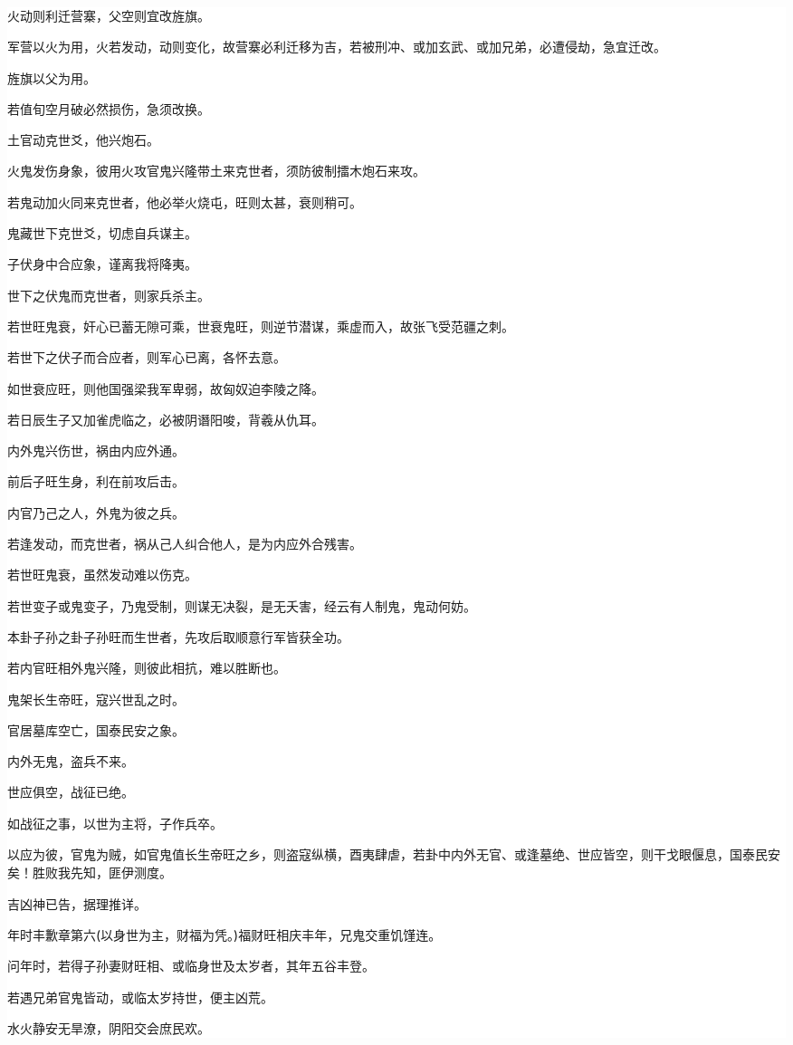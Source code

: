 火动则利迁营寨，父空则宜改旌旗。

军营以火为用，火若发动，动则变化，故营寨必利迁移为吉，若被刑冲、或加玄武、或加兄弟，必遭侵劫，急宜迁改。

旌旗以父为用。

若值旬空月破必然损伤，急须改换。

土官动克世爻，他兴炮石。

火鬼发伤身象，彼用火攻官鬼兴隆带土来克世者，须防彼制擂木炮石来攻。

若鬼动加火同来克世者，他必举火烧屯，旺则太甚，衰则稍可。

鬼藏世下克世爻，切虑自兵谋主。

子伏身中合应象，谨离我将降夷。

世下之伏鬼而克世者，则家兵杀主。

若世旺鬼衰，奸心已蓄无隙可乘，世衰鬼旺，则逆节潜谋，乘虚而入，故张飞受范疆之刺。

若世下之伏子而合应者，则军心已离，各怀去意。

如世衰应旺，则他国强梁我军卑弱，故匈奴迫李陵之降。

若日辰生子又加雀虎临之，必被阴谮阳唆，背羲从仇耳。

内外鬼兴伤世，祸由内应外通。

前后子旺生身，利在前攻后击。

内官乃己之人，外鬼为彼之兵。

若逢发动，而克世者，祸从己人纠合他人，是为内应外合残害。

若世旺鬼衰，虽然发动难以伤克。

若世变子或鬼变子，乃鬼受制，则谋无决裂，是无夭害，经云有人制鬼，鬼动何妨。

本卦子孙之卦子孙旺而生世者，先攻后取顺意行军皆获全功。

若内官旺相外鬼兴隆，则彼此相抗，难以胜断也。

鬼架长生帝旺，寇兴世乱之时。

官居墓库空亡，国泰民安之象。

内外无鬼，盗兵不来。

世应俱空，战征已绝。

如战征之事，以世为主将，子作兵卒。

以应为彼，官鬼为贼，如官鬼值长生帝旺之乡，则盗寇纵横，酉夷肆虐，若卦中内外无官、或逢墓绝、世应皆空，则干戈眼偃息，国泰民安矣！胜败我先知，匪伊测度。

吉凶神已告，据理推详。

年时丰歉章第六(以身世为主，财福为凭。)福财旺相庆丰年，兄鬼交重饥馑连。

问年时，若得子孙妻财旺相、或临身世及太岁者，其年五谷丰登。

若遇兄弟官鬼皆动，或临太岁持世，便主凶荒。

水火静安无旱潦，阴阳交会庶民欢。
